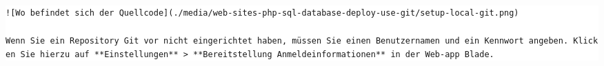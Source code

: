     ![Wo befindet sich der Quellcode](./media/web-sites-php-sql-database-deploy-use-git/setup-local-git.png)

    Wenn Sie ein Repository Git vor nicht eingerichtet haben, müssen Sie einen Benutzernamen und ein Kennwort angeben. Klicken Sie hierzu auf **Einstellungen** > **Bereitstellung Anmeldeinformationen** in der Web-app Blade.
